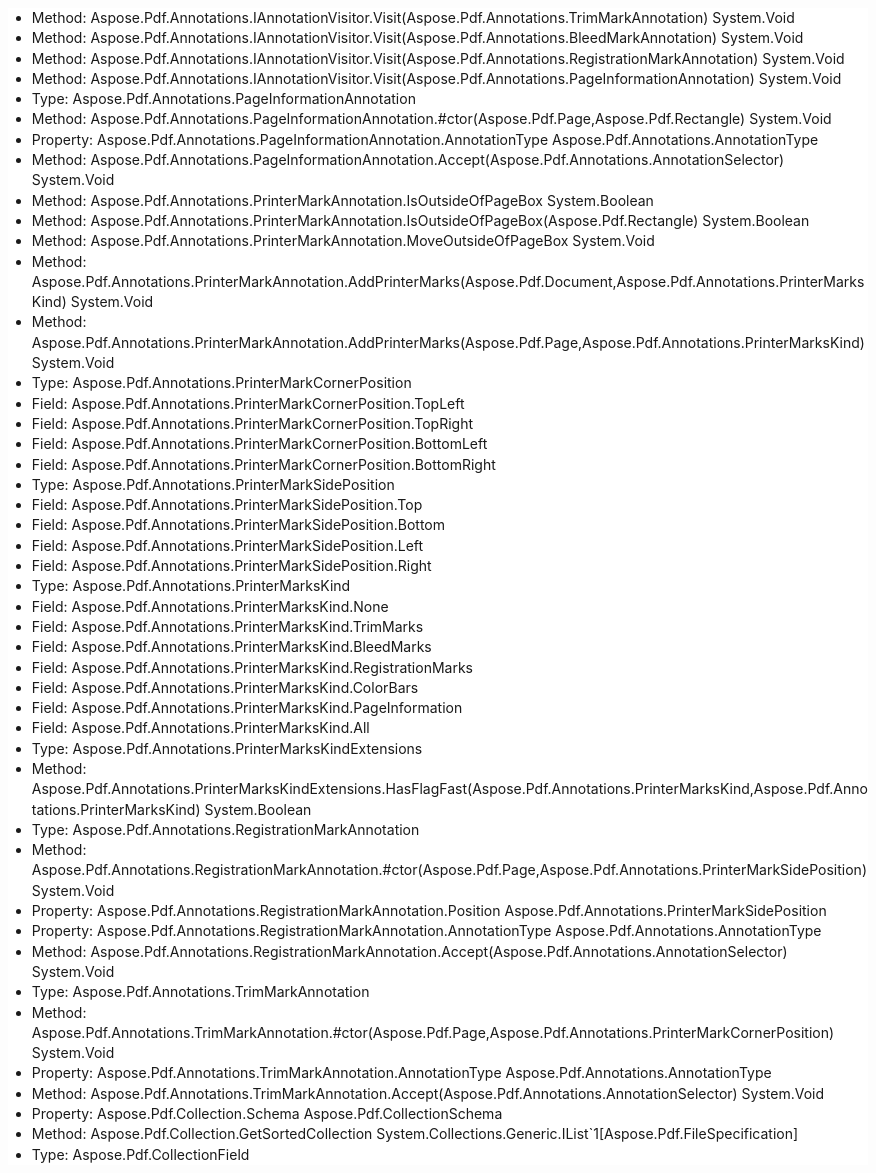 * Method: Aspose.Pdf.Annotations.IAnnotationVisitor.Visit(Aspose.Pdf.Annotations.TrimMarkAnnotation) System.Void
* Method: Aspose.Pdf.Annotations.IAnnotationVisitor.Visit(Aspose.Pdf.Annotations.BleedMarkAnnotation) System.Void
* Method: Aspose.Pdf.Annotations.IAnnotationVisitor.Visit(Aspose.Pdf.Annotations.RegistrationMarkAnnotation) System.Void
* Method: Aspose.Pdf.Annotations.IAnnotationVisitor.Visit(Aspose.Pdf.Annotations.PageInformationAnnotation) System.Void
* Type: Aspose.Pdf.Annotations.PageInformationAnnotation 
* Method: Aspose.Pdf.Annotations.PageInformationAnnotation.#ctor(Aspose.Pdf.Page,Aspose.Pdf.Rectangle) System.Void
* Property: Aspose.Pdf.Annotations.PageInformationAnnotation.AnnotationType Aspose.Pdf.Annotations.AnnotationType
* Method: Aspose.Pdf.Annotations.PageInformationAnnotation.Accept(Aspose.Pdf.Annotations.AnnotationSelector) System.Void
* Method: Aspose.Pdf.Annotations.PrinterMarkAnnotation.IsOutsideOfPageBox System.Boolean
* Method: Aspose.Pdf.Annotations.PrinterMarkAnnotation.IsOutsideOfPageBox(Aspose.Pdf.Rectangle) System.Boolean
* Method: Aspose.Pdf.Annotations.PrinterMarkAnnotation.MoveOutsideOfPageBox System.Void
* Method: Aspose.Pdf.Annotations.PrinterMarkAnnotation.AddPrinterMarks(Aspose.Pdf.Document,Aspose.Pdf.Annotations.PrinterMarksKind) System.Void
* Method: Aspose.Pdf.Annotations.PrinterMarkAnnotation.AddPrinterMarks(Aspose.Pdf.Page,Aspose.Pdf.Annotations.PrinterMarksKind) System.Void
* Type: Aspose.Pdf.Annotations.PrinterMarkCornerPosition 
* Field: Aspose.Pdf.Annotations.PrinterMarkCornerPosition.TopLeft 
* Field: Aspose.Pdf.Annotations.PrinterMarkCornerPosition.TopRight 
* Field: Aspose.Pdf.Annotations.PrinterMarkCornerPosition.BottomLeft 
* Field: Aspose.Pdf.Annotations.PrinterMarkCornerPosition.BottomRight 
* Type: Aspose.Pdf.Annotations.PrinterMarkSidePosition 
* Field: Aspose.Pdf.Annotations.PrinterMarkSidePosition.Top 
* Field: Aspose.Pdf.Annotations.PrinterMarkSidePosition.Bottom 
* Field: Aspose.Pdf.Annotations.PrinterMarkSidePosition.Left 
* Field: Aspose.Pdf.Annotations.PrinterMarkSidePosition.Right 
* Type: Aspose.Pdf.Annotations.PrinterMarksKind 
* Field: Aspose.Pdf.Annotations.PrinterMarksKind.None 
* Field: Aspose.Pdf.Annotations.PrinterMarksKind.TrimMarks 
* Field: Aspose.Pdf.Annotations.PrinterMarksKind.BleedMarks 
* Field: Aspose.Pdf.Annotations.PrinterMarksKind.RegistrationMarks 
* Field: Aspose.Pdf.Annotations.PrinterMarksKind.ColorBars 
* Field: Aspose.Pdf.Annotations.PrinterMarksKind.PageInformation 
* Field: Aspose.Pdf.Annotations.PrinterMarksKind.All 
* Type: Aspose.Pdf.Annotations.PrinterMarksKindExtensions 
* Method: Aspose.Pdf.Annotations.PrinterMarksKindExtensions.HasFlagFast(Aspose.Pdf.Annotations.PrinterMarksKind,Aspose.Pdf.Annotations.PrinterMarksKind) System.Boolean
* Type: Aspose.Pdf.Annotations.RegistrationMarkAnnotation 
* Method: Aspose.Pdf.Annotations.RegistrationMarkAnnotation.#ctor(Aspose.Pdf.Page,Aspose.Pdf.Annotations.PrinterMarkSidePosition) System.Void
* Property: Aspose.Pdf.Annotations.RegistrationMarkAnnotation.Position Aspose.Pdf.Annotations.PrinterMarkSidePosition
* Property: Aspose.Pdf.Annotations.RegistrationMarkAnnotation.AnnotationType Aspose.Pdf.Annotations.AnnotationType
* Method: Aspose.Pdf.Annotations.RegistrationMarkAnnotation.Accept(Aspose.Pdf.Annotations.AnnotationSelector) System.Void
* Type: Aspose.Pdf.Annotations.TrimMarkAnnotation 
* Method: Aspose.Pdf.Annotations.TrimMarkAnnotation.#ctor(Aspose.Pdf.Page,Aspose.Pdf.Annotations.PrinterMarkCornerPosition) System.Void
* Property: Aspose.Pdf.Annotations.TrimMarkAnnotation.AnnotationType Aspose.Pdf.Annotations.AnnotationType
* Method: Aspose.Pdf.Annotations.TrimMarkAnnotation.Accept(Aspose.Pdf.Annotations.AnnotationSelector) System.Void
* Property: Aspose.Pdf.Collection.Schema Aspose.Pdf.CollectionSchema
* Method: Aspose.Pdf.Collection.GetSortedCollection System.Collections.Generic.IList`1[Aspose.Pdf.FileSpecification]
* Type: Aspose.Pdf.CollectionField 